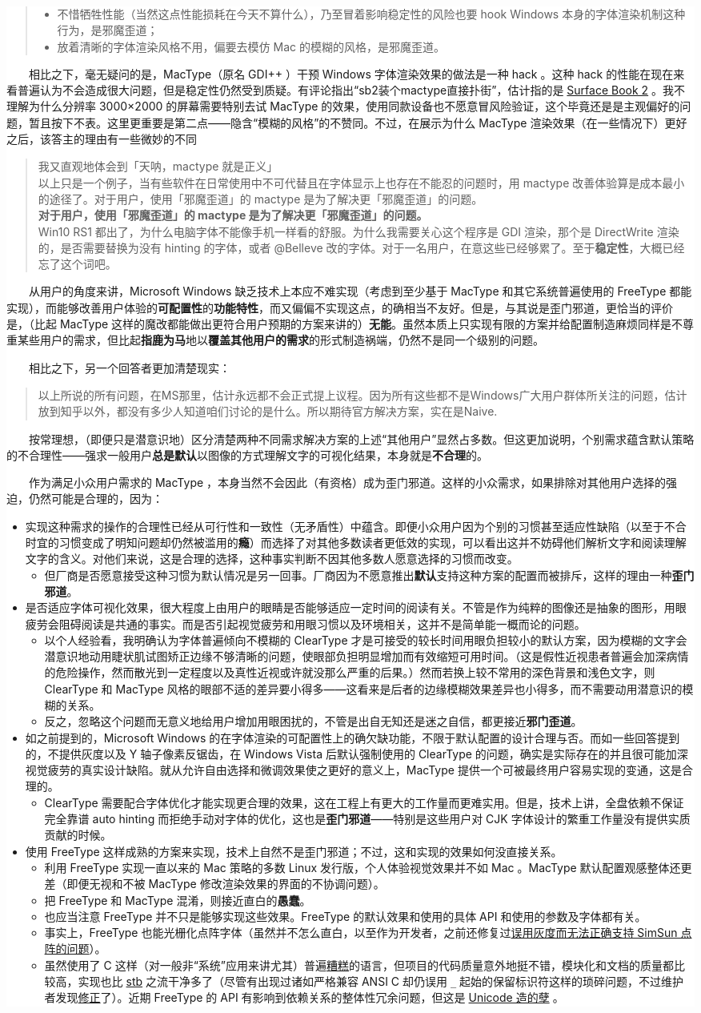 > * 不惜牺牲性能（当然这点性能损耗在今天不算什么），乃至冒着影响稳定性的风险也要 hook Windows 本身的字体渲染机制这种行为，是邪魔歪道；
> * 放着清晰的字体渲染风格不用，偏要去模仿 Mac 的模糊的风格，是邪魔歪道。

　　相比之下，毫无疑问的是，MacType（原名 GDI++ ）干预 Windows 字体渲染效果的做法是一种 hack 。这种 hack 的性能在现在来看普遍认为不会造成很大问题，但是稳定性仍然受到质疑。有评论指出“sb2装个mactype直接扑街”，估计指的是 [Surface Book 2](https://zh.wikipedia.org/zh-cn/Surface_Book_2) 。我不理解为什么分辨率 3000×2000 的屏幕需要特别去试 MacType 的效果，使用同款设备也不愿意冒风险验证，这个毕竟还是是主观偏好的问题，暂且按下不表。这里更重要是第二点——隐含“模糊的风格”的不赞同。不过，在展示为什么 MacType 渲染效果（在一些情况下）更好之后，该答主的理由有一些微妙的不同

> 我又直观地体会到「天呐，mactype 就是正义」\
> 以上只是一个例子，当有些软件在日常使用中不可代替且在字体显示上也存在不能忍的问题时，用 mactype 改善体验算是成本最小的途径了。对于用户，使用「邪魔歪道」的 mactype 是为了解决更「邪魔歪道」的问题。\
> **对于用户，使用「邪魔歪道」的 mactype 是为了解决更「邪魔歪道」的问题。**\
> Win10 RS1 都出了，为什么电脑字体不能像手机一样看的舒服。为什么我需要关心这个程序是 GDI 渲染，那个是 DirectWrite 渲染的，是否需要替换为没有 hinting 的字体，或者 @Belleve 改的字体。对于一名用户，在意这些已经够累了。至于**稳定性**，大概已经忘了这个词吧。


　　从用户的角度来讲，Microsoft Windows 缺乏技术上本应不难实现（考虑到至少基于 MacType 和其它系统普遍使用的 FreeType 都能实现），而能够改善用户体验的**可配置性**的**功能特性**，而又偏偏不实现这点，的确相当不友好。但是，与其说是歪门邪道，更恰当的评价是，（比起 MacType 这样的魔改都能做出更符合用户预期的方案来讲的）**无能**。虽然本质上只实现有限的方案并给配置制造麻烦同样是不尊重某些用户的需求，但比起**指鹿为马**地以**覆盖其他用户的需求**的形式制造祸端，仍然不是同一个级别的问题。

　　相比之下，另一个回答者更加清楚现实：

> 以上所说的所有问题，在MS那里，估计永远都不会正式提上议程。因为所有这些都不是Windows广大用户群体所关注的问题，估计放到知乎以外，都没有多少人知道咱们讨论的是什么。所以期待官方解决方案，实在是Naive.

　　按常理想，（即便只是潜意识地）区分清楚两种不同需求解决方案的上述“其他用户”显然占多数。但这更加说明，个别需求蕴含默认策略的不合理性——强求一般用户**总是默认**以图像的方式理解文字的可视化结果，本身就是**不合理**的。

　　作为满足小众用户需求的 MacType ，本身当然不会因此（有资格）成为歪门邪道。这样的小众需求，如果排除对其他用户选择的强迫，仍然可能是合理的，因为：

* 实现这种需求的操作的合理性已经从可行性和一致性（无矛盾性）中蕴含。即便小众用户因为个别的习惯甚至适应性缺陷（以至于不合时宜的习惯变成了明知问题却仍然被滥用的**瘾**）而选择了对其他多数读者更低效的实现，可以看出这并不妨碍他们解析文字和阅读理解文字的含义。对他们来说，这是合理的选择，这种事实判断不因其他多数人愿意选择的习惯而改变。
	* 但厂商是否愿意接受这种习惯为默认情况是另一回事。厂商因为不愿意推出**默认**支持这种方案的配置而被排斥，这样的理由一种**歪门邪道**。
* 是否适应字体可视化效果，很大程度上由用户的眼睛是否能够适应一定时间的阅读有关。不管是作为纯粹的图像还是抽象的图形，用眼疲劳会阻碍阅读是共通的事实。而是否引起视觉疲劳和用眼习惯以及环境相关，这并不是简单能一概而论的问题。
	* 以个人经验看，我明确认为字体普遍倾向不模糊的 ClearType 才是可接受的较长时间用眼负担较小的默认方案，因为模糊的文字会潜意识地动用睫状肌试图矫正边缘不够清晰的问题，使眼部负担明显增加而有效缩短可用时间。（这是假性近视患者普遍会加深病情的危险操作，然而散光到一定程度以及真性近视或许就没那么严重的后果。）然而若换上较不常用的深色背景和浅色文字，则 ClearType 和 MacType 风格的眼部不适的差异要小得多——这看来是后者的边缘模糊效果差异也小得多，而不需要动用潜意识的模糊的关系。
	* 反之，忽略这个问题而无意义地给用户增加用眼困扰的，不管是出自无知还是迷之自信，都更接近**邪门歪道**。
* 如之前提到的，Microsoft Windows 的在字体渲染的可配置性上的确欠缺功能，不限于默认配置的设计合理与否。而如一些回答提到的，不提供灰度以及 Y 轴子像素反锯齿，在 Windows Vista 后默认强制使用的 ClearType 的问题，确实是实际存在的并且很可能加深视觉疲劳的真实设计缺陷。就从允许自由选择和微调效果使之更好的意义上，MacType 提供一个可被最终用户容易实现的变通，这是合理的。
	* ClearType 需要配合字体优化才能实现更合理的效果，这在工程上有更大的工作量而更难实用。但是，技术上讲，全盘依赖不保证完全靠谱 auto hinting 而拒绝手动对字体的优化，这也是**歪门邪道**——特别是这些用户对 CJK 字体设计的繁重工作量没有提供实质贡献的时候。
* 使用 FreeType 这样成熟的方案来实现，技术上自然不是歪门邪道；不过，这和实现的效果如何没直接关系。
	* 利用 FreeType 实现一直以来的 Mac 策略的多数 Linux 发行版，个人体验视觉效果并不如 Mac 。MacType 默认配置观感整体还更差（即便无视和不被 MacType 修改渲染效果的界面的不协调问题）。
	* 把 FreeType 和 MacType 混淆，则接近直白的**愚蠢**。
	* 也应当注意 FreeType 并不只是能够实现这些效果。FreeType 的默认效果和使用的具体 API 和使用的参数及字体都有关。
	* 事实上，FreeType 也能光栅化点阵字体（虽然并不怎么直白，以至作为开发者，之前还修复过[误用灰度而无法正确支持 SimSun 点阵的问题](https://github.com/FrankHB/YSLib/blob/f1518054a117619e32d260a11ca30bdef9c2d51b/YFramework/source/YSLib/Service/CharRenderer.cpp#L99)）。
	* 虽然使用了 C 这样（对一般非“系统”应用来讲尤其）普遍[糟糕](c-wrongs.md)的语言，但项目的代码质量意外地挺不错，模块化和文档的质量都比较高，实现也比 [stb](https://github.com/nothings/stb/blob/master/stb_truetype.h) 之流干净多了（尽管有出现过诸如严格兼容 ANSI C 却仍误用 `_` 起始的保留标识符这样的琐碎问题，不过维护者发现[修正](http://git.savannah.gnu.org/cgit/freetype/freetype2.git/commit/?id=37412ff9f42212bcf4dd29d9762f3c35b5735768)了）。近期 FreeType 的 API 有影响到依赖关系的整体性冗余问题，但这是 [Unicode 造的孽](criticisms-on-UTF-8-everywhere-manifesto.md) 。
